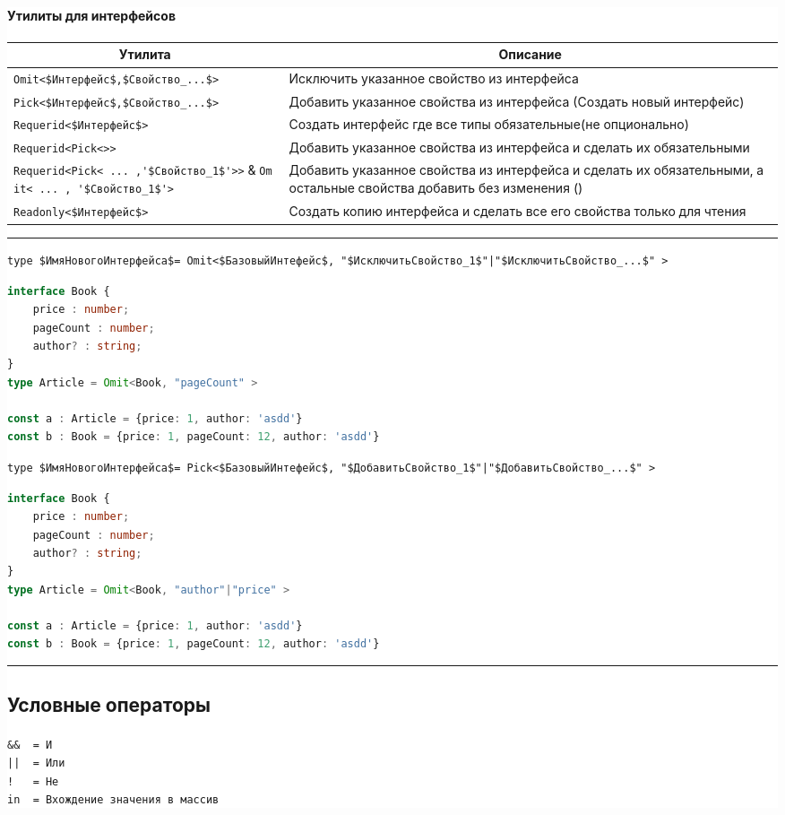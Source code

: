 #### Утилиты для интерфейсов

| Утилита                                                                | Описание                                                                                                             |
| ---------------------------------------------------------------------- | -------------------------------------------------------------------------------------------------------------------- |
| `Omit<$Интерфейс$,$Свойство_...$>`                                     | Исключить указанное свойство из интерфейса                                                                           |
| `Pick<$Интерфейс$,$Свойство_...$>`                                     | Добавить указанное свойства из интерфейса (Создать новый интерфейс)                                                  |
| `Requerid<$Интерфейс$>`                                                | Создать интерфейс где все типы обязательные(не опционально)                                                          |
| `Requerid<Pick<>>`                                                     | Добавить указанное свойства из интерфейса и сделать их обязательными                                                 |
| `Requerid<Pick< ... ,'$Свойство_1$'>>` & `Omit< ... , '$Свойство_1$'>` | Добавить указанное свойства из интерфейса и сделать их обязательными, а остальные свойства добавить без изменения () |
| `Readonly<$Интерфейс$>`                                                | Создать копию интерфейса и сделать все его свойства только для чтения                                                |

---

`type $ИмяНовогоИнтерфейса$= Omit<$БазовыйИнтефейс$, "$ИсключитьСвойство_1$"|"$ИсключитьСвойство_...$" >`

```ts
interface Book {
	price : number;
	pageCount : number;
	author? : string;
}
type Article = Omit<Book, "pageCount" >

const a : Article = {price: 1, author: 'asdd'}
const b : Book = {price: 1, pageCount: 12, author: 'asdd'}
```

`type $ИмяНовогоИнтерфейса$= Pick<$БазовыйИнтефейс$, "$ДобавитьСвойство_1$"|"$ДобавитьСвойство_...$" >`

```ts
interface Book {
	price : number;
	pageCount : number;
	author? : string;
}
type Article = Omit<Book, "author"|"price" >

const a : Article = {price: 1, author: 'asdd'}
const b : Book = {price: 1, pageCount: 12, author: 'asdd'}
```

---

## Условные операторы

```bush
&&  = И
||  = Или
! 	= Не
in  = Вхождение значения в массив
```
